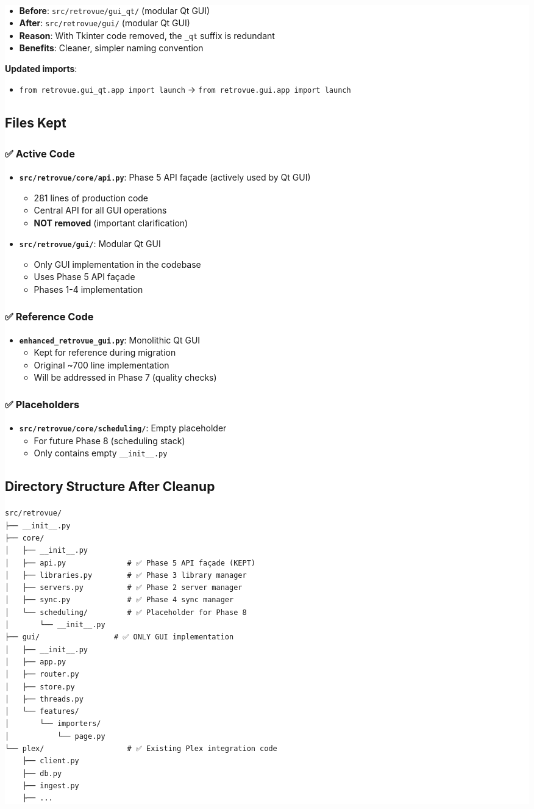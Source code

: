 - **Before**: `src/retrovue/gui_qt/` (modular Qt GUI)
- **After**: `src/retrovue/gui/` (modular Qt GUI)
- **Reason**: With Tkinter code removed, the `_qt` suffix is redundant
- **Benefits**: Cleaner, simpler naming convention

**Updated imports**:

- `from retrovue.gui_qt.app import launch` → `from retrovue.gui.app import launch`

## Files Kept

### ✅ Active Code

- **`src/retrovue/core/api.py`**: Phase 5 API façade (actively used by Qt GUI)

  - 281 lines of production code
  - Central API for all GUI operations
  - **NOT removed** (important clarification)

- **`src/retrovue/gui/`**: Modular Qt GUI
  - Only GUI implementation in the codebase
  - Uses Phase 5 API façade
  - Phases 1-4 implementation

### ✅ Reference Code

- **`enhanced_retrovue_gui.py`**: Monolithic Qt GUI
  - Kept for reference during migration
  - Original ~700 line implementation
  - Will be addressed in Phase 7 (quality checks)

### ✅ Placeholders

- **`src/retrovue/core/scheduling/`**: Empty placeholder
  - For future Phase 8 (scheduling stack)
  - Only contains empty `__init__.py`

## Directory Structure After Cleanup

```
src/retrovue/
├── __init__.py
├── core/
│   ├── __init__.py
│   ├── api.py              # ✅ Phase 5 API façade (KEPT)
│   ├── libraries.py        # ✅ Phase 3 library manager
│   ├── servers.py          # ✅ Phase 2 server manager
│   ├── sync.py             # ✅ Phase 4 sync manager
│   └── scheduling/         # ✅ Placeholder for Phase 8
│       └── __init__.py
├── gui/                 # ✅ ONLY GUI implementation
│   ├── __init__.py
│   ├── app.py
│   ├── router.py
│   ├── store.py
│   ├── threads.py
│   └── features/
│       └── importers/
│           └── page.py
└── plex/                   # ✅ Existing Plex integration code
    ├── client.py
    ├── db.py
    ├── ingest.py
    ├── ...
```
